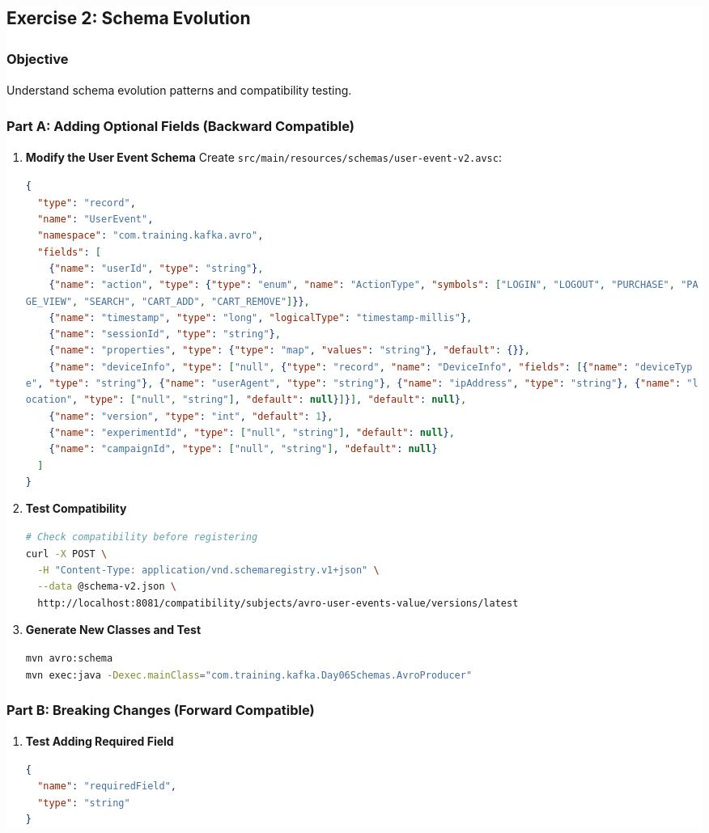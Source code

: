 
## Exercise 2: Schema Evolution

### Objective
Understand schema evolution patterns and compatibility testing.

### Part A: Adding Optional Fields (Backward Compatible)

1. **Modify the User Event Schema**
   Create `src/main/resources/schemas/user-event-v2.avsc`:
   ```json
   {
     "type": "record",
     "name": "UserEvent",
     "namespace": "com.training.kafka.avro",
     "fields": [
       {"name": "userId", "type": "string"},
       {"name": "action", "type": {"type": "enum", "name": "ActionType", "symbols": ["LOGIN", "LOGOUT", "PURCHASE", "PAGE_VIEW", "SEARCH", "CART_ADD", "CART_REMOVE"]}},
       {"name": "timestamp", "type": "long", "logicalType": "timestamp-millis"},
       {"name": "sessionId", "type": "string"},
       {"name": "properties", "type": {"type": "map", "values": "string"}, "default": {}},
       {"name": "deviceInfo", "type": ["null", {"type": "record", "name": "DeviceInfo", "fields": [{"name": "deviceType", "type": "string"}, {"name": "userAgent", "type": "string"}, {"name": "ipAddress", "type": "string"}, {"name": "location", "type": ["null", "string"], "default": null}]}], "default": null},
       {"name": "version", "type": "int", "default": 1},
       {"name": "experimentId", "type": ["null", "string"], "default": null},
       {"name": "campaignId", "type": ["null", "string"], "default": null}
     ]
   }
   ```

2. **Test Compatibility**
   ```bash
   # Check compatibility before registering
   curl -X POST \
     -H "Content-Type: application/vnd.schemaregistry.v1+json" \
     --data @schema-v2.json \
     http://localhost:8081/compatibility/subjects/avro-user-events-value/versions/latest
   ```

3. **Generate New Classes and Test**
   ```bash
   mvn avro:schema
   mvn exec:java -Dexec.mainClass="com.training.kafka.Day06Schemas.AvroProducer"
   ```

### Part B: Breaking Changes (Forward Compatible)

1. **Test Adding Required Field** 
   ```json
   {
     "name": "requiredField",
     "type": "string"
   }
   ```
